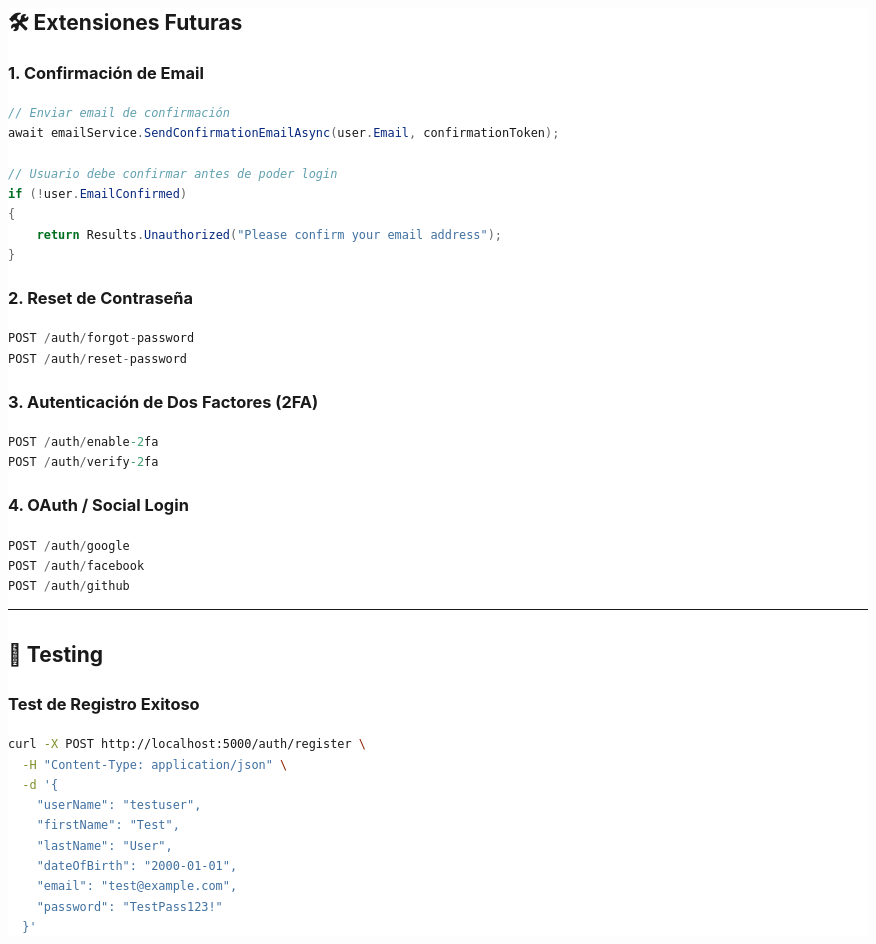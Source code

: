 
## 🛠️ Extensiones Futuras

### 1. Confirmación de Email
```csharp
// Enviar email de confirmación
await emailService.SendConfirmationEmailAsync(user.Email, confirmationToken);

// Usuario debe confirmar antes de poder login
if (!user.EmailConfirmed)
{
    return Results.Unauthorized("Please confirm your email address");
}
```

### 2. Reset de Contraseña
```csharp
POST /auth/forgot-password
POST /auth/reset-password
```

### 3. Autenticación de Dos Factores (2FA)
```csharp
POST /auth/enable-2fa
POST /auth/verify-2fa
```

### 4. OAuth / Social Login
```csharp
POST /auth/google
POST /auth/facebook
POST /auth/github
```

---

## 🧪 Testing

### Test de Registro Exitoso
```bash
curl -X POST http://localhost:5000/auth/register \
  -H "Content-Type: application/json" \
  -d '{
    "userName": "testuser",
    "firstName": "Test",
    "lastName": "User",
    "dateOfBirth": "2000-01-01",
    "email": "test@example.com",
    "password": "TestPass123!"
  }'
```
